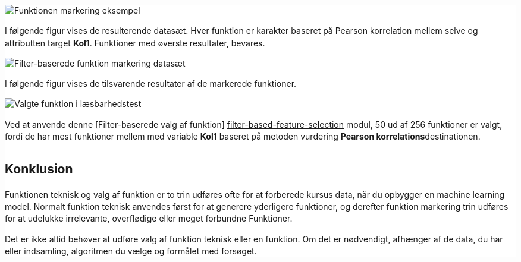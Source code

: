 ![Funktionen markering eksempel](./media/machine-learning-feature-selection-and-engineering/feature-Selection1.png)

I følgende figur vises de resulterende datasæt. Hver funktion er karakter baseret på Pearson korrelation mellem selve og attributten target **Kol1**. Funktioner med øverste resultater, bevares.

![Filter-baserede funktion markering datasæt](./media/machine-learning-feature-selection-and-engineering/feature-Selection2.png)

I følgende figur vises de tilsvarende resultater af de markerede funktioner.

![Valgte funktion i læsbarhedstest](./media/machine-learning-feature-selection-and-engineering/feature-Selection3.png)

Ved at anvende denne [Filter-baserede valg af funktion] [ filter-based-feature-selection] modul, 50 ud af 256 funktioner er valgt, fordi de har mest funktioner mellem med variable **Kol1** baseret på metoden vurdering **Pearson korrelations**destinationen.

## <a name="conclusion"></a>Konklusion
Funktionen teknisk og valg af funktion er to trin udføres ofte for at forberede kursus data, når du opbygger en machine learning model. Normalt funktion teknisk anvendes først for at generere yderligere funktioner, og derefter funktion markering trin udføres for at udelukke irrelevante, overflødige eller meget forbundne Funktioner.

Det er ikke altid behøver at udføre valg af funktion teknisk eller en funktion. Om det er nødvendigt, afhænger af de data, du har eller indsamling, algoritmen du vælge og formålet med forsøget.



[execute-r-script]: https://msdn.microsoft.com/library/azure/30806023-392b-42e0-94d6-6b775a6e0fd5/
[feature-hashing]: https://msdn.microsoft.com/library/azure/c9a82660-2d9c-411d-8122-4d9e0b3ce92a/
[filter-based-feature-selection]: https://msdn.microsoft.com/library/azure/918b356b-045c-412b-aa12-94a1d2dad90f/
[fisher-linear-discriminant-analysis]: https://msdn.microsoft.com/library/azure/dcaab0b2-59ca-4bec-bb66-79fd23540080/
